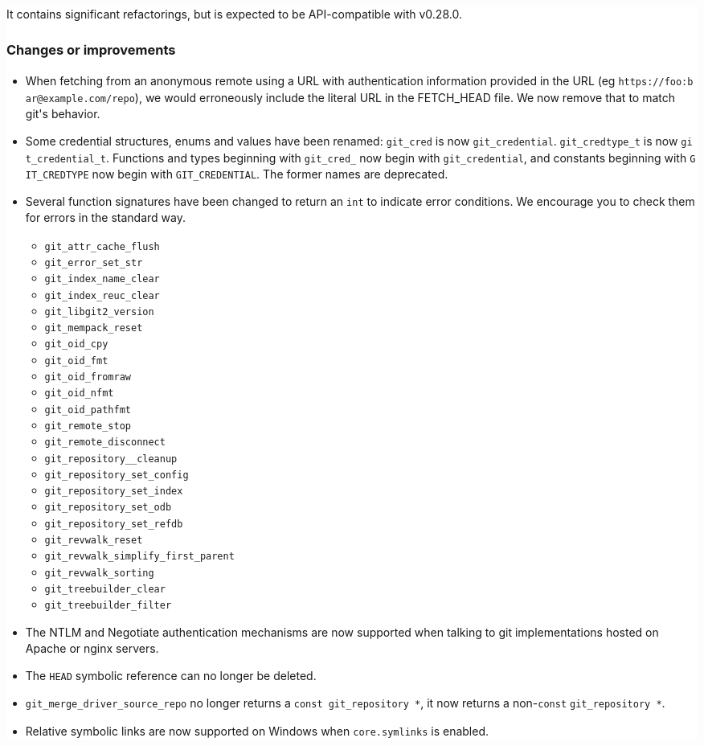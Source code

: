 It contains significant refactorings, but is expected to be API-compatible
with v0.28.0.

### Changes or improvements

* When fetching from an anonymous remote using a URL with authentication
  information provided in the URL (eg `https://foo:bar@example.com/repo`),
  we would erroneously include the literal URL in the FETCH_HEAD file.
  We now remove that to match git's behavior.

* Some credential structures, enums and values have been renamed:
  `git_cred` is now `git_credential`.  `git_credtype_t` is now
  `git_credential_t`.  Functions and types beginning with
  `git_cred_` now begin with `git_credential`, and constants beginning
  with `GIT_CREDTYPE` now begin with `GIT_CREDENTIAL`.  The former names
  are deprecated.

* Several function signatures have been changed to return an `int` to
  indicate error conditions.  We encourage you to check them for errors
  in the standard way.

  * `git_attr_cache_flush`
  * `git_error_set_str`
  * `git_index_name_clear`
  * `git_index_reuc_clear`
  * `git_libgit2_version`
  * `git_mempack_reset`
  * `git_oid_cpy`
  * `git_oid_fmt`
  * `git_oid_fromraw`
  * `git_oid_nfmt`
  * `git_oid_pathfmt`
  * `git_remote_stop`
  * `git_remote_disconnect`
  * `git_repository__cleanup`
  * `git_repository_set_config`
  * `git_repository_set_index`
  * `git_repository_set_odb`
  * `git_repository_set_refdb`
  * `git_revwalk_reset`
  * `git_revwalk_simplify_first_parent`
  * `git_revwalk_sorting`
  * `git_treebuilder_clear`
  * `git_treebuilder_filter`

* The NTLM and Negotiate authentication mechanisms are now supported when
  talking to git implementations hosted on Apache or nginx servers.

* The `HEAD` symbolic reference can no longer be deleted.

* `git_merge_driver_source_repo` no longer returns a `const git_repository *`,
  it now returns a non-`const` `git_repository *`.

* Relative symbolic links are now supported on Windows when `core.symlinks`
  is enabled.
